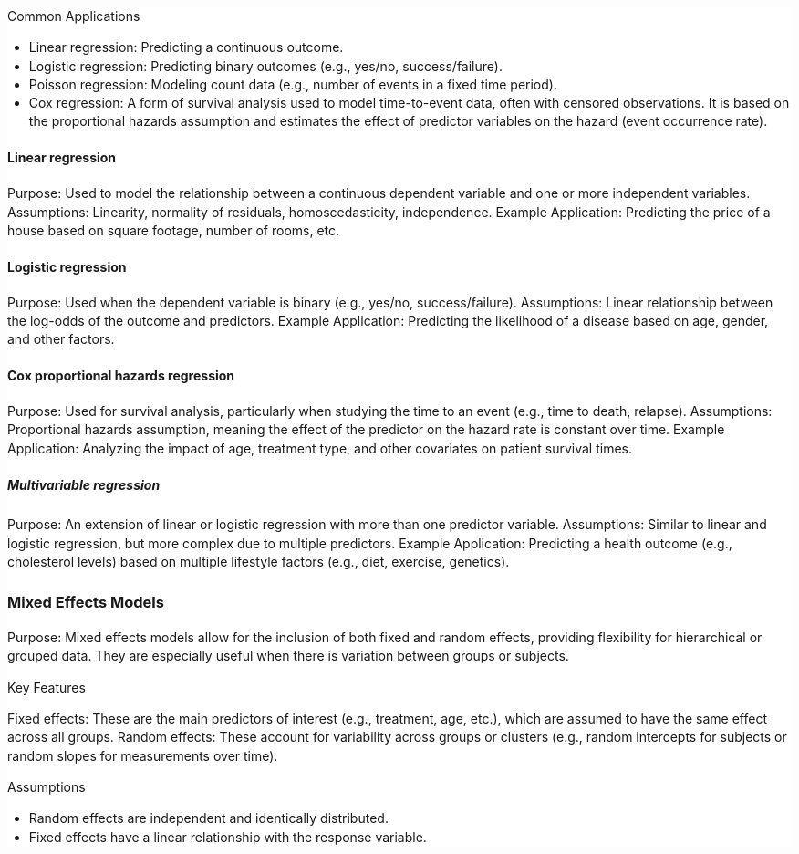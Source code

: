 Common Applications

* Linear regression: Predicting a continuous outcome.
* Logistic regression: Predicting binary outcomes (e.g., yes/no, success/failure).
* Poisson regression: Modeling count data (e.g., number of events in a fixed time period).
* Cox regression: A form of survival analysis used to model time-to-event data, often with censored observations. It is based on the proportional hazards assumption and estimates the effect of predictor variables on the hazard (event occurrence rate).

#### Linear regression

Purpose: Used to model the relationship between a continuous dependent variable and one or more independent variables.
Assumptions: Linearity, normality of residuals, homoscedasticity, independence.
Example Application: Predicting the price of a house based on square footage, number of rooms, etc.

#### Logistic regression

Purpose: Used when the dependent variable is binary (e.g., yes/no, success/failure).
Assumptions: Linear relationship between the log-odds of the outcome and predictors.
Example Application: Predicting the likelihood of a disease based on age, gender, and other factors.

#### Cox proportional hazards regression

Purpose: Used for survival analysis, particularly when studying the time to an event (e.g., time to death, relapse).
Assumptions: Proportional hazards assumption, meaning the effect of the predictor on the hazard rate is constant over time.
Example Application: Analyzing the impact of age, treatment type, and other covariates on patient survival times.

##### Multivariable regression

Purpose: An extension of linear or logistic regression with more than one predictor variable.
Assumptions: Similar to linear and logistic regression, but more complex due to multiple predictors.
Example Application: Predicting a health outcome (e.g., cholesterol levels) based on multiple lifestyle factors (e.g., diet, exercise, genetics).

### Mixed Effects Models

Purpose: Mixed effects models allow for the inclusion of both fixed and random effects, providing flexibility for hierarchical or grouped data. They are especially useful when there is variation between groups or subjects.

Key Features

Fixed effects: These are the main predictors of interest (e.g., treatment, age, etc.), which are assumed to have the same effect across all groups.
Random effects: These account for variability across groups or clusters (e.g., random intercepts for subjects or random slopes for measurements over time).

Assumptions

* Random effects are independent and identically distributed.
* Fixed effects have a linear relationship with the response variable.
